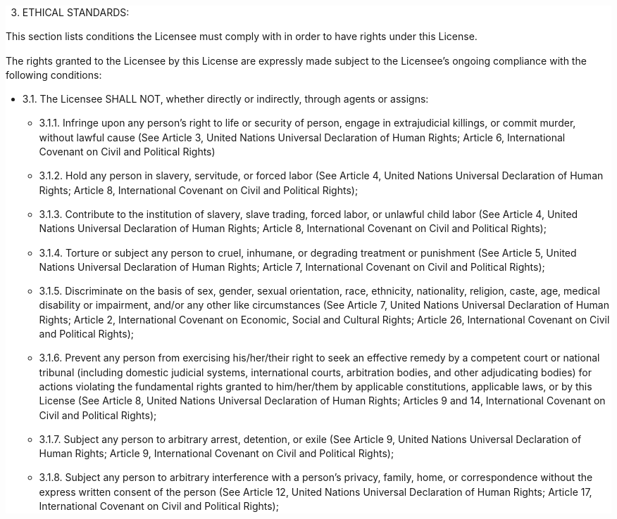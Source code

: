 3. ETHICAL STANDARDS:

This section lists conditions the Licensee must comply with in order to have
rights under this License.

The rights granted to the Licensee by this License are expressly made subject to
the Licensee’s ongoing compliance with the following conditions:

 * 3.1. The Licensee SHALL NOT, whether directly or indirectly, through agents
   or assigns:
   
   * 3.1.1. Infringe upon any person’s right to life or security of person,
     engage in extrajudicial killings, or commit murder, without lawful cause
     (See Article 3, United Nations Universal Declaration of Human Rights;
     Article 6, International Covenant on Civil and Political Rights)
   
   * 3.1.2. Hold any person in slavery, servitude, or forced labor (See Article
     4, United Nations Universal Declaration of Human Rights; Article 8,
     International Covenant on Civil and Political Rights);
   
   * 3.1.3. Contribute to the institution of slavery, slave trading, forced
     labor, or unlawful child labor (See Article 4, United Nations Universal
     Declaration of Human Rights; Article 8, International Covenant on Civil and
     Political Rights);
   
   * 3.1.4. Torture or subject any person to cruel, inhumane, or degrading
     treatment or punishment (See Article 5, United Nations Universal
     Declaration of Human Rights; Article 7, International Covenant on Civil and
     Political Rights);
   
   * 3.1.5. Discriminate on the basis of sex, gender, sexual orientation, race,
     ethnicity, nationality, religion, caste, age, medical disability or
     impairment, and/or any other like circumstances (See Article 7, United
     Nations Universal Declaration of Human Rights; Article 2, International
     Covenant on Economic, Social and Cultural Rights; Article 26, International
     Covenant on Civil and Political Rights);
   
   * 3.1.6. Prevent any person from exercising his/her/their right to seek an
     effective remedy by a competent court or national tribunal (including
     domestic judicial systems, international courts, arbitration bodies, and
     other adjudicating bodies) for actions violating the fundamental rights
     granted to him/her/them by applicable constitutions, applicable laws, or by
     this License (See Article 8, United Nations Universal Declaration of Human
     Rights; Articles 9 and 14, International Covenant on Civil and Political
     Rights);
   
   * 3.1.7. Subject any person to arbitrary arrest, detention, or exile (See
     Article 9, United Nations Universal Declaration of Human Rights; Article 9,
     International Covenant on Civil and Political Rights);
   
   * 3.1.8. Subject any person to arbitrary interference with a person’s
     privacy, family, home, or correspondence without the express written
     consent of the person (See Article 12, United Nations Universal Declaration
     of Human Rights; Article 17, International Covenant on Civil and Political
     Rights);
   